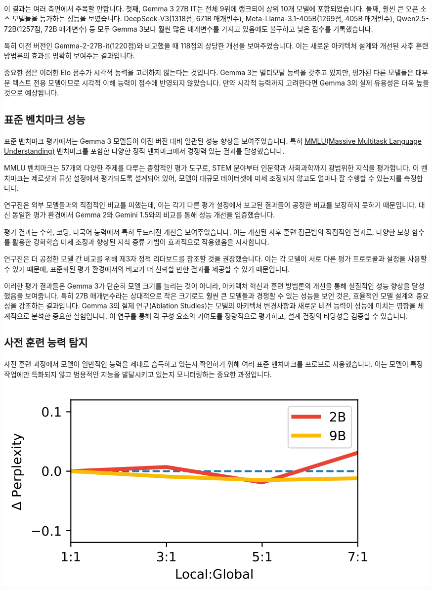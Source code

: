 이 결과는 여러 측면에서 주목할 만합니다. 첫째, Gemma 3 27B IT는 전체 9위에 랭크되어 상위 10개 모델에 포함되었습니다. 둘째, 훨씬 큰 오픈 소스 모델들을 능가하는 성능을 보였습니다. DeepSeek-V3(1318점, 671B 매개변수), Meta-Llama-3.1-405B(1269점, 405B 매개변수), Qwen2.5-72B(1257점, 72B 매개변수) 등 모두 Gemma 3보다 훨씬 많은 매개변수를 가지고 있음에도 불구하고 낮은 점수를 기록했습니다.

특히 이전 버전인 Gemma-2-27B-it(1220점)와 비교했을 때 118점의 상당한 개선을 보여주었습니다. 이는 새로운 아키텍처 설계와 개선된 사후 훈련 방법론의 효과를 명확히 보여주는 결과입니다.

중요한 점은 이러한 Elo 점수가 시각적 능력을 고려하지 않는다는 것입니다. Gemma 3는 멀티모달 능력을 갖추고 있지만, 평가된 다른 모델들은 대부분 텍스트 전용 모델이므로 시각적 이해 능력이 점수에 반영되지 않았습니다. 만약 시각적 능력까지 고려한다면 Gemma 3의 실제 유용성은 더욱 높을 것으로 예상됩니다.

## 표준 벤치마크 성능

표준 벤치마크 평가에서는 Gemma 3 모델들이 이전 버전 대비 일관된 성능 향상을 보여주었습니다. 특히 [MMLU(Massive Multitask Language Understanding)](https://arxiv.org/pdf/2009.03300v3) 벤치마크를 포함한 다양한 정적 벤치마크에서 경쟁력 있는 결과를 달성했습니다.

MMLU 벤치마크는 57개의 다양한 주제를 다루는 종합적인 평가 도구로, STEM 분야부터 인문학과 사회과학까지 광범위한 지식을 평가합니다. 이 벤치마크는 제로샷과 퓨샷 설정에서 평가되도록 설계되어 있어, 모델이 대규모 데이터셋에 미세 조정되지 않고도 얼마나 잘 수행할 수 있는지를 측정합니다.

연구진은 외부 모델들과의 직접적인 비교를 피했는데, 이는 각기 다른 평가 설정에서 보고된 결과들이 공정한 비교를 보장하지 못하기 때문입니다. 대신 동일한 평가 환경에서 Gemma 2와 Gemini 1.5와의 비교를 통해 성능 개선을 입증했습니다.

평가 결과는 수학, 코딩, 다국어 능력에서 특히 두드러진 개선을 보여주었습니다. 이는 개선된 사후 훈련 접근법의 직접적인 결과로, 다양한 보상 함수를 활용한 강화학습 미세 조정과 향상된 지식 증류 기법이 효과적으로 작용했음을 시사합니다.

연구진은 더 공정한 모델 간 비교를 위해 제3자 정적 리더보드를 참조할 것을 권장했습니다. 이는 각 모델이 서로 다른 평가 프로토콜과 설정을 사용할 수 있기 때문에, 표준화된 평가 환경에서의 비교가 더 신뢰할 만한 결과를 제공할 수 있기 때문입니다.

이러한 평가 결과들은 Gemma 3가 단순히 모델 크기를 늘리는 것이 아니라, 아키텍처 혁신과 훈련 방법론의 개선을 통해 실질적인 성능 향상을 달성했음을 보여줍니다. 특히 27B 매개변수라는 상대적으로 작은 크기로도 훨씬 큰 모델들과 경쟁할 수 있는 성능을 보인 것은, 효율적인 모델 설계의 중요성을 강조하는 결과입니다.
Gemma 3의 절제 연구(Ablation Studies)는 모델의 아키텍처 변경사항과 새로운 비전 능력이 성능에 미치는 영향을 체계적으로 분석한 중요한 실험입니다. 이 연구를 통해 각 구성 요소의 기여도를 정량적으로 평가하고, 설계 결정의 타당성을 검증할 수 있습니다.

## 사전 훈련 능력 탐지

사전 훈련 과정에서 모델이 일반적인 능력을 제대로 습득하고 있는지 확인하기 위해 여러 표준 벤치마크를 프로브로 사용했습니다. 이는 모델이 특정 작업에만 특화되지 않고 범용적인 지능을 발달시키고 있는지 모니터링하는 중요한 과정입니다.

![Gemma 2와 Gemma 3 모델의 일반 능력 비교](/assets/2025-10-03-gemma-3-technical-report/2.png)
